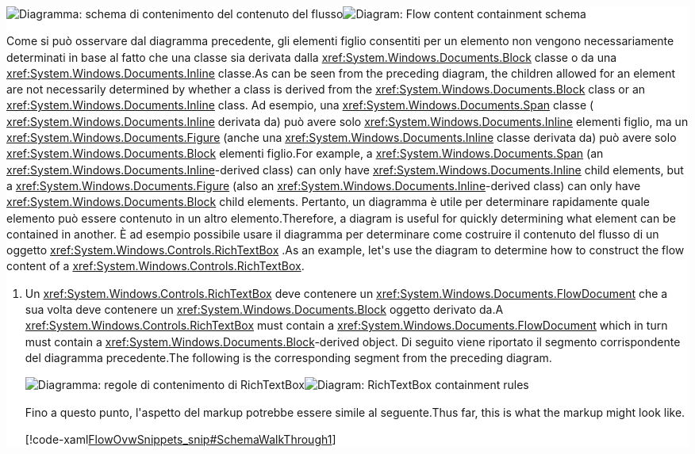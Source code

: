  <span data-ttu-id="b9eeb-110">![Diagramma: schema di contenimento del contenuto del flusso](./media/flow-content-schema.png "Flow_Content_Schema")</span><span class="sxs-lookup"><span data-stu-id="b9eeb-110">![Diagram: Flow content containment schema](./media/flow-content-schema.png "Flow_Content_Schema")</span></span>  
  
 <span data-ttu-id="b9eeb-111">Come si può osservare dal diagramma precedente, gli elementi figlio consentiti per un elemento non vengono necessariamente determinati in base al fatto che una classe sia derivata dalla <xref:System.Windows.Documents.Block> classe o da una <xref:System.Windows.Documents.Inline> classe.</span><span class="sxs-lookup"><span data-stu-id="b9eeb-111">As can be seen from the preceding diagram, the children allowed for an element are not necessarily determined by whether a class is derived from the <xref:System.Windows.Documents.Block> class or an <xref:System.Windows.Documents.Inline> class.</span></span> <span data-ttu-id="b9eeb-112">Ad esempio, una <xref:System.Windows.Documents.Span> classe ( <xref:System.Windows.Documents.Inline> derivata da) può avere solo <xref:System.Windows.Documents.Inline> elementi figlio, ma un <xref:System.Windows.Documents.Figure> (anche una <xref:System.Windows.Documents.Inline> classe derivata da) può avere solo <xref:System.Windows.Documents.Block> elementi figlio.</span><span class="sxs-lookup"><span data-stu-id="b9eeb-112">For example, a <xref:System.Windows.Documents.Span> (an <xref:System.Windows.Documents.Inline>-derived class) can only have <xref:System.Windows.Documents.Inline> child elements, but a <xref:System.Windows.Documents.Figure> (also an <xref:System.Windows.Documents.Inline>-derived class) can only have <xref:System.Windows.Documents.Block> child elements.</span></span> <span data-ttu-id="b9eeb-113">Pertanto, un diagramma è utile per determinare rapidamente quale elemento può essere contenuto in un altro elemento.</span><span class="sxs-lookup"><span data-stu-id="b9eeb-113">Therefore, a diagram is useful for quickly determining what element can be contained in another.</span></span> <span data-ttu-id="b9eeb-114">È ad esempio possibile usare il diagramma per determinare come costruire il contenuto del flusso di un oggetto <xref:System.Windows.Controls.RichTextBox> .</span><span class="sxs-lookup"><span data-stu-id="b9eeb-114">As an example, let's use the diagram to determine how to construct the flow content of a <xref:System.Windows.Controls.RichTextBox>.</span></span>  
  
1. <span data-ttu-id="b9eeb-115">Un <xref:System.Windows.Controls.RichTextBox> deve contenere un <xref:System.Windows.Documents.FlowDocument> che a sua volta deve contenere un <xref:System.Windows.Documents.Block> oggetto derivato da.</span><span class="sxs-lookup"><span data-stu-id="b9eeb-115">A <xref:System.Windows.Controls.RichTextBox> must contain a <xref:System.Windows.Documents.FlowDocument> which in turn must contain a <xref:System.Windows.Documents.Block>-derived object.</span></span> <span data-ttu-id="b9eeb-116">Di seguito viene riportato il segmento corrispondente del diagramma precedente.</span><span class="sxs-lookup"><span data-stu-id="b9eeb-116">The following is the corresponding segment from the preceding diagram.</span></span>  
  
     <span data-ttu-id="b9eeb-117">![Diagramma: regole di contenimento di RichTextBox](./media/flow-ovw-schemawalkthrough1.png "Flow_Ovw_SchemaWalkThrough1")</span><span class="sxs-lookup"><span data-stu-id="b9eeb-117">![Diagram: RichTextBox containment rules](./media/flow-ovw-schemawalkthrough1.png "Flow_Ovw_SchemaWalkThrough1")</span></span>  
  
     <span data-ttu-id="b9eeb-118">Fino a questo punto, l'aspetto del markup potrebbe essere simile al seguente.</span><span class="sxs-lookup"><span data-stu-id="b9eeb-118">Thus far, this is what the markup might look like.</span></span>  
  
     [!code-xaml[FlowOvwSnippets_snip#SchemaWalkThrough1](~/samples/snippets/csharp/VS_Snippets_Wpf/FlowOvwSnippets_snip/CS/MiscSnippets.xaml#schemawalkthrough1)]  
  